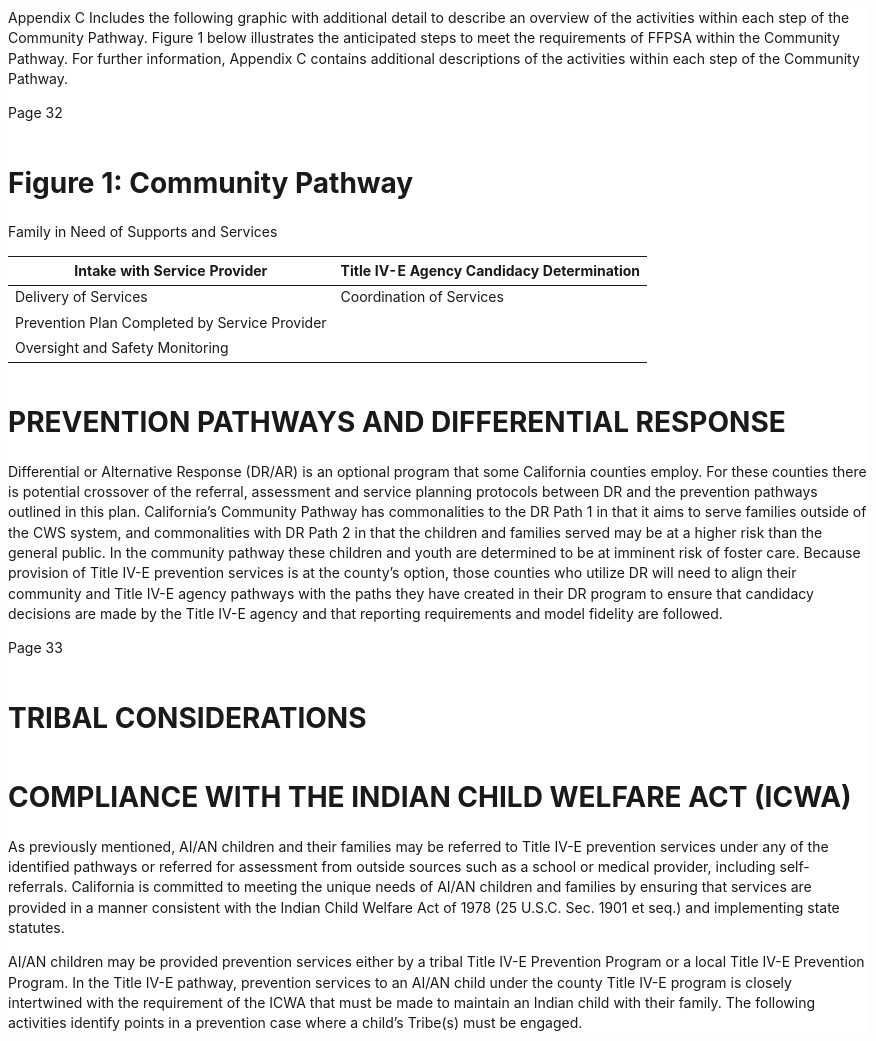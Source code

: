 Appendix C Includes the following graphic with additional detail to describe an overview of the activities within each step of the Community Pathway. Figure 1 below illustrates the anticipated steps to meet the requirements of FFPSA within the Community Pathway. For further information, Appendix C contains additional descriptions of the activities within each step of the Community Pathway.

Page 32

# Figure 1: Community Pathway

Family in Need of Supports and Services

| Intake with Service Provider                  | Title IV-E Agency Candidacy Determination |
| --------------------------------------------- | ----------------------------------------- |
| Delivery of Services                          | Coordination of Services                  |
| Prevention Plan Completed by Service Provider |                                           |
| Oversight and Safety Monitoring               |                                           |

# PREVENTION PATHWAYS AND DIFFERENTIAL RESPONSE

Differential or Alternative Response (DR/AR) is an optional program that some California counties employ. For these counties there is potential crossover of the referral, assessment and service planning protocols between DR and the prevention pathways outlined in this plan. California’s Community Pathway has commonalities to the DR Path 1 in that it aims to serve families outside of the CWS system, and commonalities with DR Path 2 in that the children and families served may be at a higher risk than the general public. In the community pathway these children and youth are determined to be at imminent risk of foster care. Because provision of Title IV-E prevention services is at the county’s option, those counties who utilize DR will need to align their community and Title IV-E agency pathways with the paths they have created in their DR program to ensure that candidacy decisions are made by the Title IV-E agency and that reporting requirements and model fidelity are followed.

Page 33

# TRIBAL CONSIDERATIONS

# COMPLIANCE WITH THE INDIAN CHILD WELFARE ACT (ICWA)

As previously mentioned, AI/AN children and their families may be referred to Title IV-E prevention services under any of the identified pathways or referred for assessment from outside sources such as a school or medical provider, including self-referrals. California is committed to meeting the unique needs of AI/AN children and families by ensuring that services are provided in a manner consistent with the Indian Child Welfare Act of 1978 (25 U.S.C. Sec. 1901 et seq.) and implementing state statutes.

AI/AN children may be provided prevention services either by a tribal Title IV-E Prevention Program or a local Title IV-E Prevention Program. In the Title IV-E pathway, prevention services to an AI/AN child under the county Title IV-E program is closely intertwined with the requirement of the ICWA that must be made to maintain an Indian child with their family. The following activities identify points in a prevention case where a child’s Tribe(s) must be engaged.
